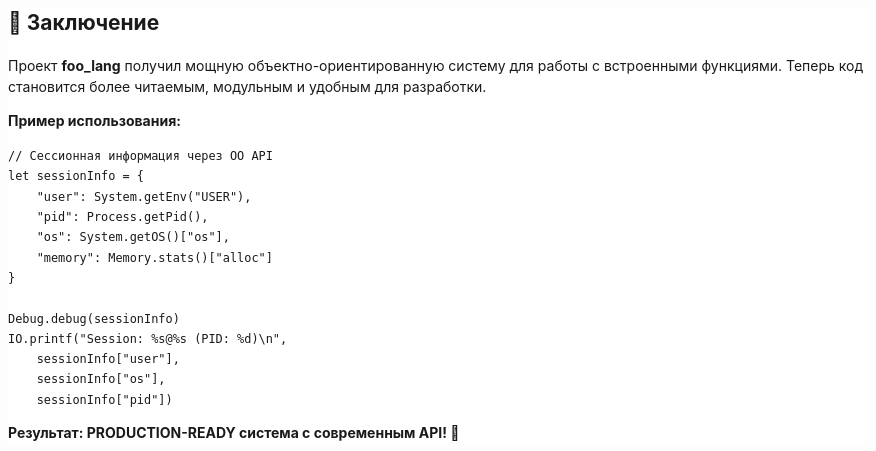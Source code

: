 ## 🎊 Заключение

Проект **foo_lang** получил мощную объектно-ориентированную систему для работы с встроенными функциями. Теперь код становится более читаемым, модульным и удобным для разработки.

**Пример использования:**

```foo
// Сессионная информация через ОО API
let sessionInfo = {
    "user": System.getEnv("USER"),
    "pid": Process.getPid(), 
    "os": System.getOS()["os"],
    "memory": Memory.stats()["alloc"]
}

Debug.debug(sessionInfo)
IO.printf("Session: %s@%s (PID: %d)\n", 
    sessionInfo["user"], 
    sessionInfo["os"], 
    sessionInfo["pid"])
```

**Результат: PRODUCTION-READY система с современным API! 🚀**